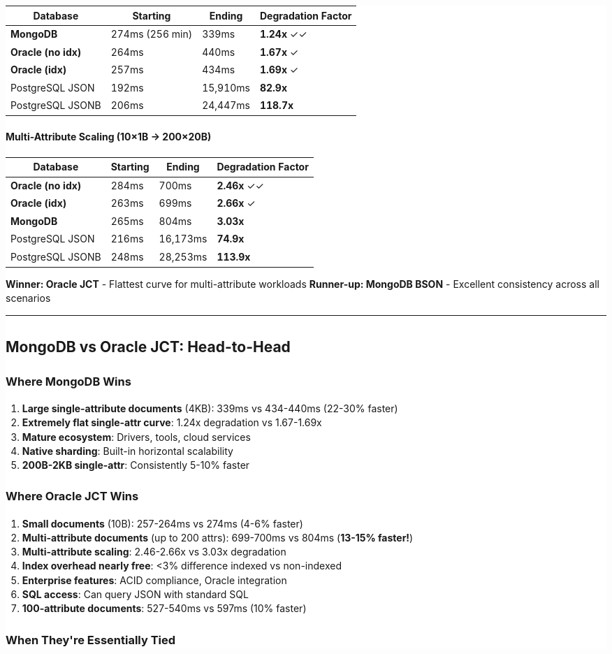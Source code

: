 | Database | Starting | Ending | Degradation Factor |
|----------|----------|--------|--------------------|
| **MongoDB** | 274ms (256 min) | 339ms | **1.24x** ✓✓ |
| **Oracle (no idx)** | 264ms | 440ms | **1.67x** ✓ |
| **Oracle (idx)** | 257ms | 434ms | **1.69x** ✓ |
| PostgreSQL JSON | 192ms | 15,910ms | **82.9x** |
| PostgreSQL JSONB | 206ms | 24,447ms | **118.7x** |

#### Multi-Attribute Scaling (10×1B → 200×20B)

| Database | Starting | Ending | Degradation Factor |
|----------|----------|--------|--------------------|
| **Oracle (no idx)** | 284ms | 700ms | **2.46x** ✓✓ |
| **Oracle (idx)** | 263ms | 699ms | **2.66x** ✓ |
| **MongoDB** | 265ms | 804ms | **3.03x** |
| PostgreSQL JSON | 216ms | 16,173ms | **74.9x** |
| PostgreSQL JSONB | 248ms | 28,253ms | **113.9x** |

**Winner: Oracle JCT** - Flattest curve for multi-attribute workloads
**Runner-up: MongoDB BSON** - Excellent consistency across all scenarios

---

## MongoDB vs Oracle JCT: Head-to-Head

### Where MongoDB Wins

1. **Large single-attribute documents** (4KB): 339ms vs 434-440ms (22-30% faster)
2. **Extremely flat single-attr curve**: 1.24x degradation vs 1.67-1.69x
3. **Mature ecosystem**: Drivers, tools, cloud services
4. **Native sharding**: Built-in horizontal scalability
5. **200B-2KB single-attr**: Consistently 5-10% faster

### Where Oracle JCT Wins

1. **Small documents** (10B): 257-264ms vs 274ms (4-6% faster)
2. **Multi-attribute documents** (up to 200 attrs): 699-700ms vs 804ms (**13-15% faster!**)
3. **Multi-attribute scaling**: 2.46-2.66x vs 3.03x degradation
4. **Index overhead nearly free**: <3% difference indexed vs non-indexed
5. **Enterprise features**: ACID compliance, Oracle integration
6. **SQL access**: Can query JSON with standard SQL
7. **100-attribute documents**: 527-540ms vs 597ms (10% faster)

### When They're Essentially Tied
